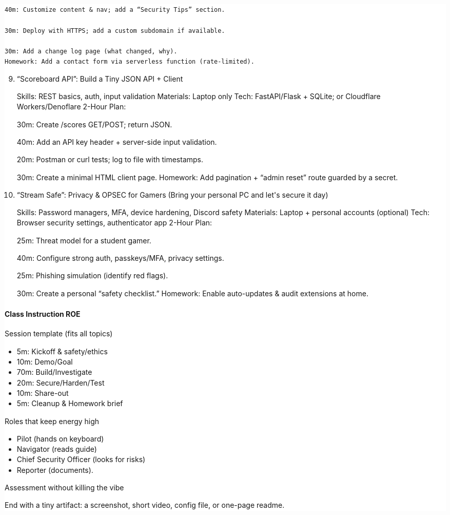     40m: Customize content & nav; add a “Security Tips” section.

    30m: Deploy with HTTPS; add a custom subdomain if available.

    30m: Add a change log page (what changed, why).
    Homework: Add a contact form via serverless function (rate-limited).

9) “Scoreboard API”: Build a Tiny JSON API + Client

    Skills: REST basics, auth, input validation
    Materials: Laptop only
    Tech: FastAPI/Flask + SQLite; or Cloudflare Workers/Denoflare
    2-Hour Plan:

    30m: Create /scores GET/POST; return JSON.

    40m: Add an API key header + server-side input validation.

    20m: Postman or curl tests; log to file with timestamps.

    30m: Create a minimal HTML client page.
    Homework: Add pagination + “admin reset” route guarded by a secret.

10) “Stream Safe”: Privacy & OPSEC for Gamers (Bring your personal PC and let's secure it day)

    Skills: Password managers, MFA, device hardening, Discord safety
    Materials: Laptop + personal accounts (optional)
    Tech: Browser security settings, authenticator app
    2-Hour Plan:

    25m: Threat model for a student gamer.

    40m: Configure strong auth, passkeys/MFA, privacy settings.

    25m: Phishing simulation (identify red flags).

    30m: Create a personal “safety checklist.”
    Homework: Enable auto-updates & audit extensions at home.

#### Class Instruction ROE

Session template (fits all topics)

- 5m: Kickoff & safety/ethics
- 10m: Demo/Goal
- 70m: Build/Investigate
- 20m: Secure/Harden/Test
- 10m: Share-out
- 5m: Cleanup & Homework brief

Roles that keep energy high

- Pilot (hands on keyboard)
- Navigator (reads guide)
- Chief Security Officer (looks for risks)
- Reporter (documents).

Assessment without killing the vibe

End with a tiny artifact: a screenshot, short video, config file, or one-page readme.
